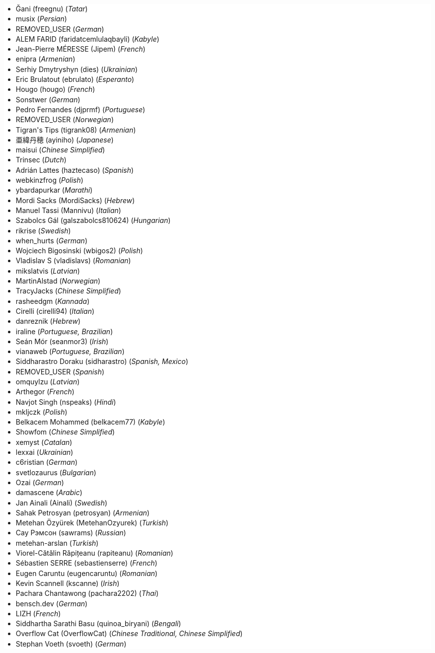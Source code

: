 - Ğani (freegnu) (*Tatar*)
- musix (*Persian*)
- REMOVED_USER (*German*)
- ALEM FARID (faridatcemlulaqbayli) (*Kabyle*)
- Jean-Pierre MÉRESSE (Jipem) (*French*)
- enipra (*Armenian*)
- Serhiy Dmytryshyn (dies) (*Ukrainian*)
- Eric Brulatout (ebrulato) (*Esperanto*)
- Hougo (hougo) (*French*)
- Sonstwer (*German*)
- Pedro Fernandes (djprmf) (*Portuguese*)
- REMOVED_USER (*Norwegian*)
- Tigran's Tips (tigrank08) (*Armenian*)
- 亜緯丹穂 (ayiniho) (*Japanese*)
- maisui (*Chinese Simplified*)
- Trinsec (*Dutch*)
- Adrián Lattes (haztecaso) (*Spanish*)
- webkinzfrog (*Polish*)
- ybardapurkar (*Marathi*)
- Mordi Sacks (MordiSacks) (*Hebrew*)
- Manuel Tassi (Mannivu) (*Italian*)
- Szabolcs Gál (galszabolcs810624) (*Hungarian*)
- rikrise (*Swedish*)
- when_hurts (*German*)
- Wojciech Bigosinski (wbigos2) (*Polish*)
- Vladislav S (vladislavs) (*Romanian*)
- mikslatvis (*Latvian*)
- MartinAlstad (*Norwegian*)
- TracyJacks (*Chinese Simplified*)
- rasheedgm (*Kannada*)
- Cirelli (cirelli94) (*Italian*)
- danreznik (*Hebrew*)
- iraline (*Portuguese, Brazilian*)
- Seán Mór (seanmor3) (*Irish*)
- vianaweb (*Portuguese, Brazilian*)
- Siddharastro Doraku (sidharastro) (*Spanish, Mexico*)
- REMOVED_USER (*Spanish*)
- omquylzu (*Latvian*)
- Arthegor (*French*)
- Navjot Singh (nspeaks) (*Hindi*)
- mkljczk (*Polish*)
- Belkacem Mohammed (belkacem77) (*Kabyle*)
- Showfom (*Chinese Simplified*)
- xemyst (*Catalan*)
- lexxai (*Ukrainian*)
- c6ristian (*German*)
- svetlozaurus (*Bulgarian*)
- Ozai (*German*)
- damascene (*Arabic*)
- Jan Ainali (Ainali) (*Swedish*)
- Sahak Petrosyan (petrosyan) (*Armenian*)
- Metehan Özyürek (MetehanOzyurek) (*Turkish*)
- Сау Рэмсон (sawrams) (*Russian*)
- metehan-arslan (*Turkish*)
- Viorel-Cătălin Răpițeanu (rapiteanu) (*Romanian*)
- Sébastien SERRE (sebastienserre) (*French*)
- Eugen Caruntu (eugencaruntu) (*Romanian*)
- Kevin Scannell (kscanne) (*Irish*)
- Pachara Chantawong (pachara2202) (*Thai*)
- bensch.dev (*German*)
- LIZH (*French*)
- Siddhartha Sarathi Basu (quinoa_biryani) (*Bengali*)
- Overflow Cat (OverflowCat) (*Chinese Traditional, Chinese Simplified*)
- Stephan Voeth (svoeth) (*German*)